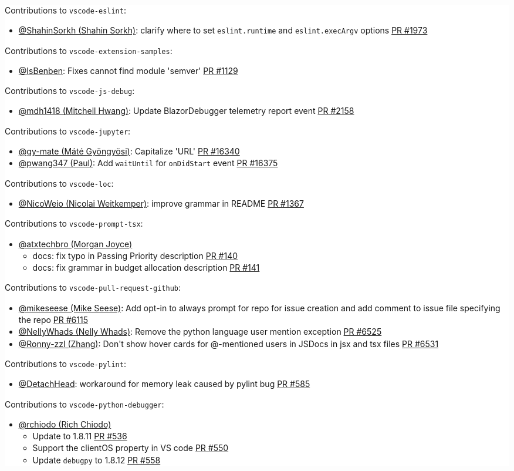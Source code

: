 Contributions to `vscode-eslint`:

* [@ShahinSorkh (Shahin Sorkh)](https://github.com/ShahinSorkh): clarify where to set `eslint.runtime` and `eslint.execArgv` options [PR #1973](https://github.com/microsoft/vscode-eslint/pull/1973)

Contributions to `vscode-extension-samples`:

* [@IsBenben](https://github.com/IsBenben): Fixes cannot find module 'semver' [PR #1129](https://github.com/microsoft/vscode-extension-samples/pull/1129)

Contributions to `vscode-js-debug`:

* [@mdh1418 (Mitchell Hwang)](https://github.com/mdh1418): Update BlazorDebugger telemetry report event [PR #2158](https://github.com/microsoft/vscode-js-debug/pull/2158)

Contributions to `vscode-jupyter`:

* [@gy-mate (Máté Gyöngyösi)](https://github.com/gy-mate): Capitalize 'URL' [PR #16340](https://github.com/microsoft/vscode-jupyter/pull/16340)
* [@pwang347 (Paul)](https://github.com/pwang347): Add `waitUntil` for `onDidStart` event [PR #16375](https://github.com/microsoft/vscode-jupyter/pull/16375)

Contributions to `vscode-loc`:

* [@NicoWeio (Nicolai Weitkemper)](https://github.com/NicoWeio): improve grammar in README [PR #1367](https://github.com/microsoft/vscode-loc/pull/1367)

Contributions to `vscode-prompt-tsx`:

* [@atxtechbro (Morgan Joyce)](https://github.com/atxtechbro)
  * docs: fix typo in Passing Priority description [PR #140](https://github.com/microsoft/vscode-prompt-tsx/pull/140)
  * docs: fix grammar in budget allocation description [PR #141](https://github.com/microsoft/vscode-prompt-tsx/pull/141)

Contributions to `vscode-pull-request-github`:

* [@mikeseese (Mike Seese)](https://github.com/mikeseese): Add opt-in to always prompt for repo for issue creation and add comment to issue file specifying the repo [PR #6115](https://github.com/microsoft/vscode-pull-request-github/pull/6115)
* [@NellyWhads (Nelly Whads)](https://github.com/NellyWhads): Remove the python language user mention exception [PR #6525](https://github.com/microsoft/vscode-pull-request-github/pull/6525)
* [@Ronny-zzl (Zhang)](https://github.com/Ronny-zzl): Don't show hover cards for @-mentioned users in JSDocs in jsx and tsx files [PR #6531](https://github.com/microsoft/vscode-pull-request-github/pull/6531)

Contributions to `vscode-pylint`:

* [@DetachHead](https://github.com/DetachHead): workaround for memory leak caused by pylint bug [PR #585](https://github.com/microsoft/vscode-pylint/pull/585)

Contributions to `vscode-python-debugger`:

* [@rchiodo (Rich Chiodo)](https://github.com/rchiodo)
  * Update to 1.8.11 [PR #536](https://github.com/microsoft/vscode-python-debugger/pull/536)
  * Support the clientOS property in VS code [PR #550](https://github.com/microsoft/vscode-python-debugger/pull/550)
  * Update `debugpy` to 1.8.12 [PR #558](https://github.com/microsoft/vscode-python-debugger/pull/558)
